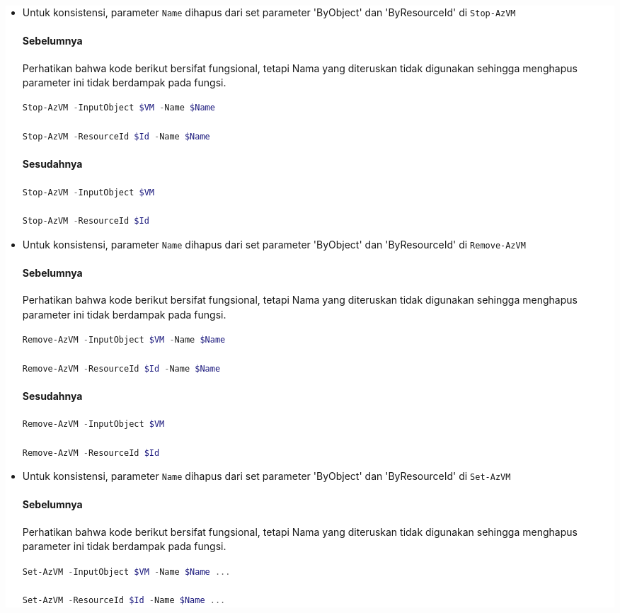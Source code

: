 - Untuk konsistensi, parameter `Name` dihapus dari set parameter 'ByObject' dan 'ByResourceId' di `Stop-AzVM`

  #### <a name="before"></a>Sebelumnya

  Perhatikan bahwa kode berikut bersifat fungsional, tetapi Nama yang diteruskan tidak digunakan sehingga menghapus parameter ini tidak berdampak pada fungsi.

  ```powershell
  Stop-AzVM -InputObject $VM -Name $Name

  Stop-AzVM -ResourceId $Id -Name $Name
  ```

  #### <a name="after"></a>Sesudahnya

  ```powershell
  Stop-AzVM -InputObject $VM

  Stop-AzVM -ResourceId $Id
  ```

- Untuk konsistensi, parameter `Name` dihapus dari set parameter 'ByObject' dan 'ByResourceId' di `Remove-AzVM`

  #### <a name="before"></a>Sebelumnya

  Perhatikan bahwa kode berikut bersifat fungsional, tetapi Nama yang diteruskan tidak digunakan sehingga menghapus parameter ini tidak berdampak pada fungsi.

  ```powershell
  Remove-AzVM -InputObject $VM -Name $Name

  Remove-AzVM -ResourceId $Id -Name $Name
  ```

  #### <a name="after"></a>Sesudahnya

  ```powershell
  Remove-AzVM -InputObject $VM

  Remove-AzVM -ResourceId $Id
  ```

- Untuk konsistensi, parameter `Name` dihapus dari set parameter 'ByObject' dan 'ByResourceId' di `Set-AzVM`

  #### <a name="before"></a>Sebelumnya

  Perhatikan bahwa kode berikut bersifat fungsional, tetapi Nama yang diteruskan tidak digunakan sehingga menghapus parameter ini tidak berdampak pada fungsi.

  ```powershell
  Set-AzVM -InputObject $VM -Name $Name ...

  Set-AzVM -ResourceId $Id -Name $Name ...
  ```
